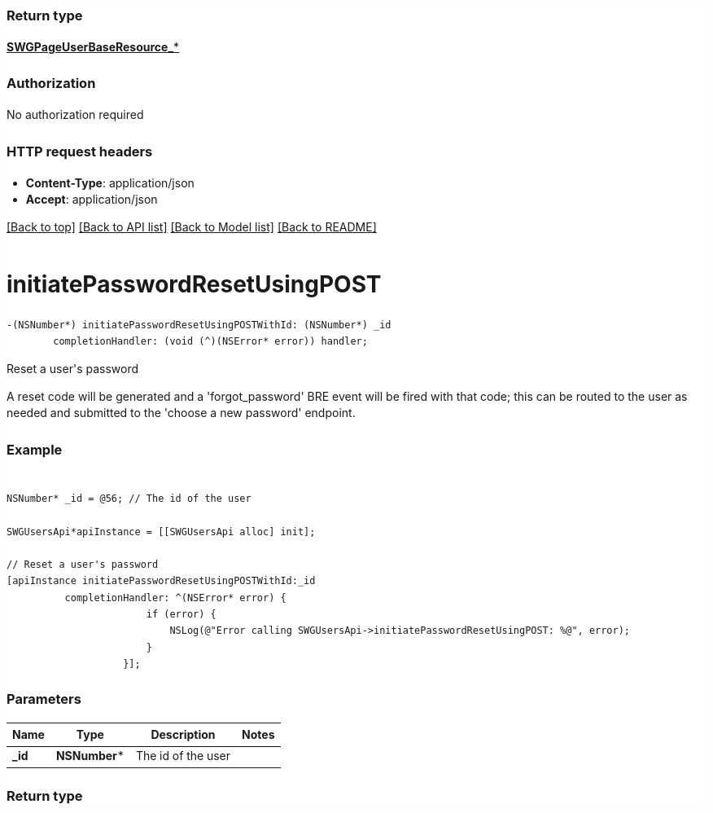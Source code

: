 ### Return type

[**SWGPageUserBaseResource_***](SWGPageUserBaseResource_.md)

### Authorization

No authorization required

### HTTP request headers

 - **Content-Type**: application/json
 - **Accept**: application/json

[[Back to top]](#) [[Back to API list]](../README.md#documentation-for-api-endpoints) [[Back to Model list]](../README.md#documentation-for-models) [[Back to README]](../README.md)

# **initiatePasswordResetUsingPOST**
```objc
-(NSNumber*) initiatePasswordResetUsingPOSTWithId: (NSNumber*) _id
        completionHandler: (void (^)(NSError* error)) handler;
```

Reset a user's password

A reset code will be generated and a 'forgot_password' BRE event will be fired with that code; this can be routed to the user as needed and submitted to the 'choose a new password' endpoint.

### Example 
```objc

NSNumber* _id = @56; // The id of the user

SWGUsersApi*apiInstance = [[SWGUsersApi alloc] init];

// Reset a user's password
[apiInstance initiatePasswordResetUsingPOSTWithId:_id
          completionHandler: ^(NSError* error) {
                        if (error) {
                            NSLog(@"Error calling SWGUsersApi->initiatePasswordResetUsingPOST: %@", error);
                        }
                    }];
```

### Parameters

Name | Type | Description  | Notes
------------- | ------------- | ------------- | -------------
 **_id** | **NSNumber***| The id of the user | 

### Return type
